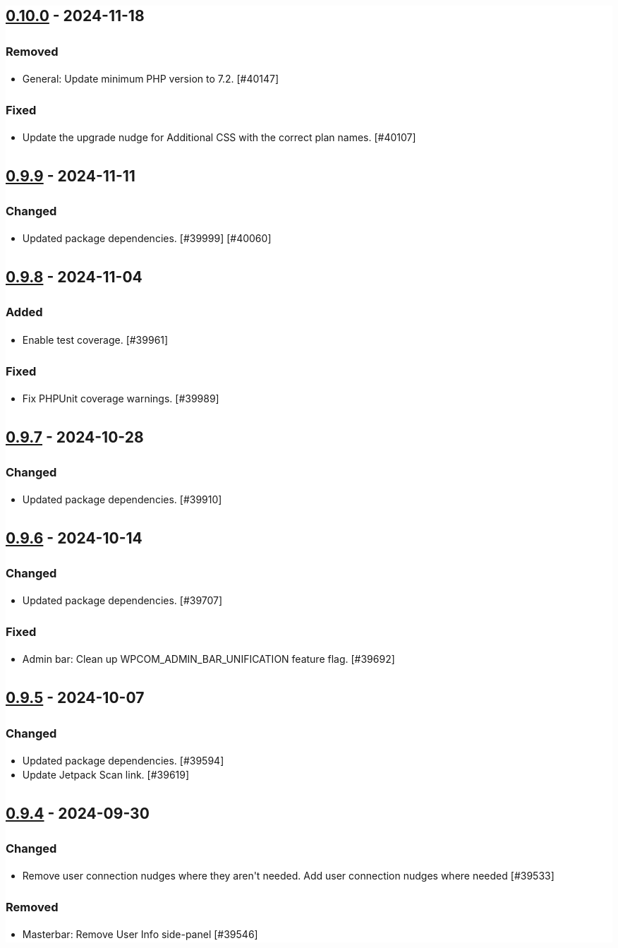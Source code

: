 ## [0.10.0] - 2024-11-18
### Removed
- General: Update minimum PHP version to 7.2. [#40147]

### Fixed
- Update the upgrade nudge for Additional CSS with the correct plan names. [#40107]

## [0.9.9] - 2024-11-11
### Changed
- Updated package dependencies. [#39999] [#40060]

## [0.9.8] - 2024-11-04
### Added
- Enable test coverage. [#39961]

### Fixed
- Fix PHPUnit coverage warnings. [#39989]

## [0.9.7] - 2024-10-28
### Changed
- Updated package dependencies. [#39910]

## [0.9.6] - 2024-10-14
### Changed
- Updated package dependencies. [#39707]

### Fixed
- Admin bar: Clean up WPCOM_ADMIN_BAR_UNIFICATION feature flag. [#39692]

## [0.9.5] - 2024-10-07
### Changed
- Updated package dependencies. [#39594]
- Update Jetpack Scan link. [#39619]

## [0.9.4] - 2024-09-30
### Changed
- Remove user connection nudges where they aren't needed. Add user connection nudges where needed [#39533]

### Removed
- Masterbar: Remove User Info side-panel [#39546]


[0.25.0]: https://github.com/Automattic/jetpack-masterbar/compare/v0.24.0...v0.25.0
[0.24.0]: https://github.com/Automattic/jetpack-masterbar/compare/v0.23.3...v0.24.0
[0.23.3]: https://github.com/Automattic/jetpack-masterbar/compare/v0.23.2...v0.23.3
[0.23.2]: https://github.com/Automattic/jetpack-masterbar/compare/v0.23.1...v0.23.2
[0.23.1]: https://github.com/Automattic/jetpack-masterbar/compare/v0.23.0...v0.23.1
[0.23.0]: https://github.com/Automattic/jetpack-masterbar/compare/v0.22.3...v0.23.0
[0.22.3]: https://github.com/Automattic/jetpack-masterbar/compare/v0.22.2...v0.22.3
[0.22.2]: https://github.com/Automattic/jetpack-masterbar/compare/v0.22.1...v0.22.2
[0.22.1]: https://github.com/Automattic/jetpack-masterbar/compare/v0.22.0...v0.22.1
[0.22.0]: https://github.com/Automattic/jetpack-masterbar/compare/v0.21.0...v0.22.0
[0.21.0]: https://github.com/Automattic/jetpack-masterbar/compare/v0.20.0...v0.21.0
[0.20.0]: https://github.com/Automattic/jetpack-masterbar/compare/v0.19.2...v0.20.0
[0.19.2]: https://github.com/Automattic/jetpack-masterbar/compare/v0.19.1...v0.19.2
[0.19.1]: https://github.com/Automattic/jetpack-masterbar/compare/v0.19.0...v0.19.1
[0.19.0]: https://github.com/Automattic/jetpack-masterbar/compare/v0.18.2...v0.19.0
[0.18.2]: https://github.com/Automattic/jetpack-masterbar/compare/v0.18.1...v0.18.2
[0.18.1]: https://github.com/Automattic/jetpack-masterbar/compare/v0.18.0...v0.18.1
[0.18.0]: https://github.com/Automattic/jetpack-masterbar/compare/v0.17.11...v0.18.0
[0.17.11]: https://github.com/Automattic/jetpack-masterbar/compare/v0.17.10...v0.17.11
[0.17.10]: https://github.com/Automattic/jetpack-masterbar/compare/v0.17.9...v0.17.10
[0.17.9]: https://github.com/Automattic/jetpack-masterbar/compare/v0.17.8...v0.17.9
[0.17.8]: https://github.com/Automattic/jetpack-masterbar/compare/v0.17.7...v0.17.8
[0.17.7]: https://github.com/Automattic/jetpack-masterbar/compare/v0.17.6...v0.17.7
[0.17.6]: https://github.com/Automattic/jetpack-masterbar/compare/v0.17.5...v0.17.6
[0.17.5]: https://github.com/Automattic/jetpack-masterbar/compare/v0.17.4...v0.17.5
[0.17.4]: https://github.com/Automattic/jetpack-masterbar/compare/v0.17.3...v0.17.4
[0.17.3]: https://github.com/Automattic/jetpack-masterbar/compare/v0.17.2...v0.17.3
[0.17.2]: https://github.com/Automattic/jetpack-masterbar/compare/v0.17.1...v0.17.2
[0.17.1]: https://github.com/Automattic/jetpack-masterbar/compare/v0.17.0...v0.17.1
[0.17.0]: https://github.com/Automattic/jetpack-masterbar/compare/v0.16.1...v0.17.0
[0.16.1]: https://github.com/Automattic/jetpack-masterbar/compare/v0.16.0...v0.16.1
[0.16.0]: https://github.com/Automattic/jetpack-masterbar/compare/v0.15.1...v0.16.0
[0.15.1]: https://github.com/Automattic/jetpack-masterbar/compare/v0.15.0...v0.15.1
[0.15.0]: https://github.com/Automattic/jetpack-masterbar/compare/v0.14.4...v0.15.0
[0.14.4]: https://github.com/Automattic/jetpack-masterbar/compare/v0.14.3...v0.14.4
[0.14.3]: https://github.com/Automattic/jetpack-masterbar/compare/v0.14.2...v0.14.3
[0.14.2]: https://github.com/Automattic/jetpack-masterbar/compare/v0.14.1...v0.14.2
[0.14.1]: https://github.com/Automattic/jetpack-masterbar/compare/v0.14.0...v0.14.1
[0.14.0]: https://github.com/Automattic/jetpack-masterbar/compare/v0.13.2...v0.14.0
[0.13.2]: https://github.com/Automattic/jetpack-masterbar/compare/v0.13.1...v0.13.2
[0.13.1]: https://github.com/Automattic/jetpack-masterbar/compare/v0.13.0...v0.13.1
[0.13.0]: https://github.com/Automattic/jetpack-masterbar/compare/v0.12.4...v0.13.0
[0.12.4]: https://github.com/Automattic/jetpack-masterbar/compare/v0.12.3...v0.12.4
[0.12.3]: https://github.com/Automattic/jetpack-masterbar/compare/v0.12.2...v0.12.3
[0.12.2]: https://github.com/Automattic/jetpack-masterbar/compare/v0.12.1...v0.12.2
[0.12.1]: https://github.com/Automattic/jetpack-masterbar/compare/v0.12.0...v0.12.1
[0.12.0]: https://github.com/Automattic/jetpack-masterbar/compare/v0.11.0...v0.12.0
[0.11.0]: https://github.com/Automattic/jetpack-masterbar/compare/v0.10.6...v0.11.0
[0.10.6]: https://github.com/Automattic/jetpack-masterbar/compare/v0.10.5...v0.10.6
[0.10.5]: https://github.com/Automattic/jetpack-masterbar/compare/v0.10.4...v0.10.5
[0.10.4]: https://github.com/Automattic/jetpack-masterbar/compare/v0.10.3...v0.10.4
[0.10.3]: https://github.com/Automattic/jetpack-masterbar/compare/v0.10.2...v0.10.3
[0.10.2]: https://github.com/Automattic/jetpack-masterbar/compare/v0.10.1...v0.10.2
[0.10.1]: https://github.com/Automattic/jetpack-masterbar/compare/v0.10.0...v0.10.1
[0.10.0]: https://github.com/Automattic/jetpack-masterbar/compare/v0.9.9...v0.10.0
[0.9.9]: https://github.com/Automattic/jetpack-masterbar/compare/v0.9.8...v0.9.9
[0.9.8]: https://github.com/Automattic/jetpack-masterbar/compare/v0.9.7...v0.9.8
[0.9.7]: https://github.com/Automattic/jetpack-masterbar/compare/v0.9.6...v0.9.7
[0.9.6]: https://github.com/Automattic/jetpack-masterbar/compare/v0.9.5...v0.9.6
[0.9.5]: https://github.com/Automattic/jetpack-masterbar/compare/v0.9.4...v0.9.5
[0.9.4]: https://github.com/Automattic/jetpack-masterbar/compare/v0.9.3...v0.9.4
[0.9.3]: https://github.com/Automattic/jetpack-masterbar/compare/v0.9.2...v0.9.3
[0.9.2]: https://github.com/Automattic/jetpack-masterbar/compare/v0.9.1...v0.9.2
[0.9.1]: https://github.com/Automattic/jetpack-masterbar/compare/v0.9.0...v0.9.1
[0.9.0]: https://github.com/Automattic/jetpack-masterbar/compare/v0.8.1...v0.9.0
[0.8.1]: https://github.com/Automattic/jetpack-masterbar/compare/v0.8.0...v0.8.1
[0.8.0]: https://github.com/Automattic/jetpack-masterbar/compare/v0.7.0...v0.8.0
[0.7.0]: https://github.com/Automattic/jetpack-masterbar/compare/v0.6.1...v0.7.0
[0.6.1]: https://github.com/Automattic/jetpack-masterbar/compare/v0.6.0...v0.6.1
[0.6.0]: https://github.com/Automattic/jetpack-masterbar/compare/v0.5.0...v0.6.0
[0.5.0]: https://github.com/Automattic/jetpack-masterbar/compare/v0.4.0...v0.5.0
[0.4.0]: https://github.com/Automattic/jetpack-masterbar/compare/v0.3.1...v0.4.0
[0.3.1]: https://github.com/Automattic/jetpack-masterbar/compare/v0.3.0...v0.3.1
[0.3.0]: https://github.com/Automattic/jetpack-masterbar/compare/v0.2.5...v0.3.0
[0.2.5]: https://github.com/Automattic/jetpack-masterbar/compare/v0.2.4...v0.2.5
[0.2.4]: https://github.com/Automattic/jetpack-masterbar/compare/v0.2.3...v0.2.4
[0.2.3]: https://github.com/Automattic/jetpack-masterbar/compare/v0.2.2...v0.2.3
[0.2.2]: https://github.com/Automattic/jetpack-masterbar/compare/v0.2.1...v0.2.2
[0.2.1]: https://github.com/Automattic/jetpack-masterbar/compare/v0.2.0...v0.2.1
[0.2.0]: https://github.com/Automattic/jetpack-masterbar/compare/v0.1.1...v0.2.0
[0.1.1]: https://github.com/Automattic/jetpack-masterbar/compare/v0.1.0...v0.1.1